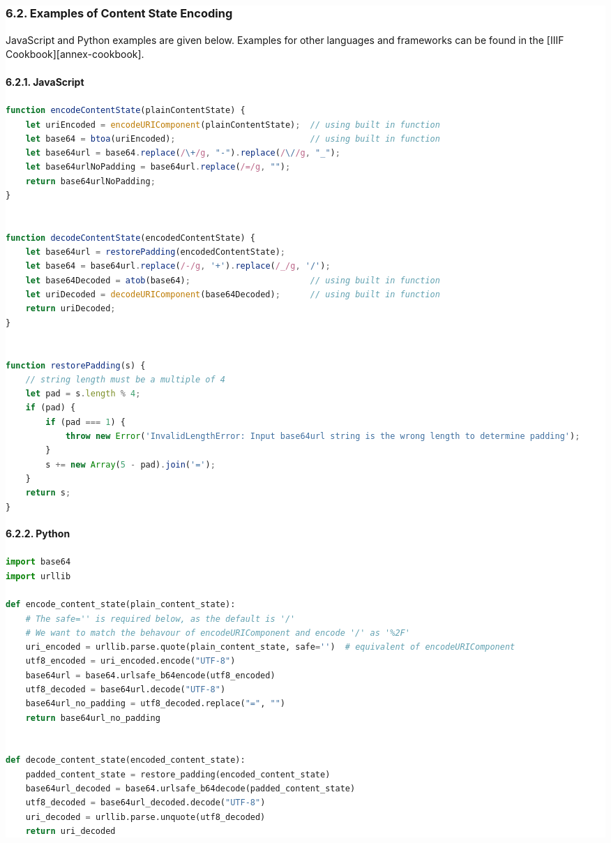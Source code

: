 ### 6.2. Examples of Content State Encoding

JavaScript and Python examples are given below. Examples for other languages and frameworks can be found in the [IIIF Cookbook][annex-cookbook].

#### 6.2.1. JavaScript

```javascript
function encodeContentState(plainContentState) {
    let uriEncoded = encodeURIComponent(plainContentState);  // using built in function
    let base64 = btoa(uriEncoded);                           // using built in function
    let base64url = base64.replace(/\+/g, "-").replace(/\//g, "_");
    let base64urlNoPadding = base64url.replace(/=/g, "");
    return base64urlNoPadding;
}


function decodeContentState(encodedContentState) {
    let base64url = restorePadding(encodedContentState);
    let base64 = base64url.replace(/-/g, '+').replace(/_/g, '/');
    let base64Decoded = atob(base64);                        // using built in function
    let uriDecoded = decodeURIComponent(base64Decoded);      // using built in function
    return uriDecoded;
}


function restorePadding(s) {
    // string length must be a multiple of 4
    let pad = s.length % 4;
    if (pad) {
        if (pad === 1) {
            throw new Error('InvalidLengthError: Input base64url string is the wrong length to determine padding');
        }
        s += new Array(5 - pad).join('=');
    }
    return s;
}
```

#### 6.2.2. Python

```python
import base64
import urllib

def encode_content_state(plain_content_state):
    # The safe='' is required below, as the default is '/'
    # We want to match the behavour of encodeURIComponent and encode '/' as '%2F'
    uri_encoded = urllib.parse.quote(plain_content_state, safe='')  # equivalent of encodeURIComponent
    utf8_encoded = uri_encoded.encode("UTF-8")
    base64url = base64.urlsafe_b64encode(utf8_encoded)
    utf8_decoded = base64url.decode("UTF-8")
    base64url_no_padding = utf8_decoded.replace("=", "")
    return base64url_no_padding


def decode_content_state(encoded_content_state):
    padded_content_state = restore_padding(encoded_content_state)
    base64url_decoded = base64.urlsafe_b64decode(padded_content_state)
    utf8_decoded = base64url_decoded.decode("UTF-8")
    uri_decoded = urllib.parse.unquote(utf8_decoded)
    return uri_decoded

```